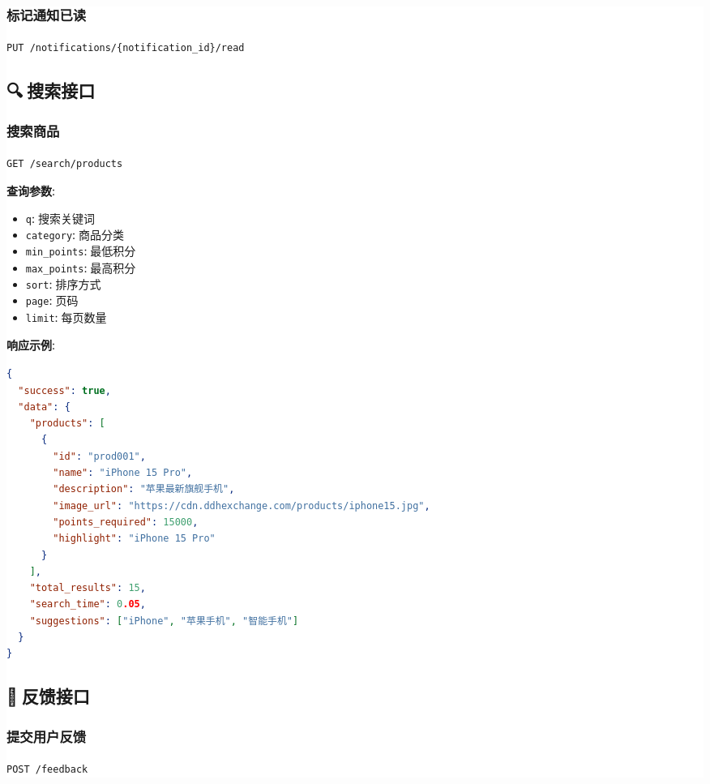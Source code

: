 ### 标记通知已读

```http
PUT /notifications/{notification_id}/read
```

## 🔍 搜索接口

### 搜索商品

```http
GET /search/products
```

**查询参数**:
- `q`: 搜索关键词
- `category`: 商品分类
- `min_points`: 最低积分
- `max_points`: 最高积分
- `sort`: 排序方式
- `page`: 页码
- `limit`: 每页数量

**响应示例**:
```json
{
  "success": true,
  "data": {
    "products": [
      {
        "id": "prod001",
        "name": "iPhone 15 Pro",
        "description": "苹果最新旗舰手机",
        "image_url": "https://cdn.ddhexchange.com/products/iphone15.jpg",
        "points_required": 15000,
        "highlight": "iPhone 15 Pro"
      }
    ],
    "total_results": 15,
    "search_time": 0.05,
    "suggestions": ["iPhone", "苹果手机", "智能手机"]
  }
}
```

## 📝 反馈接口

### 提交用户反馈

```http
POST /feedback
```
